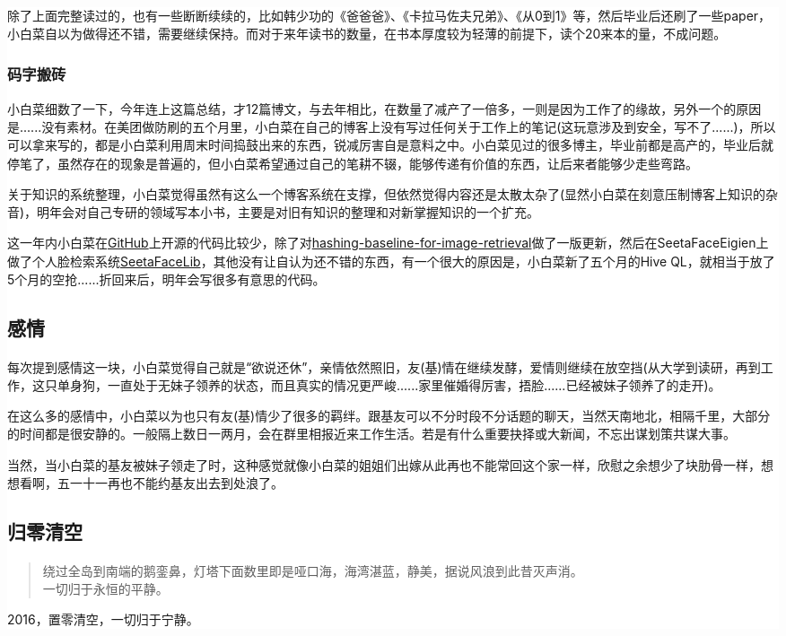 除了上面完整读过的，也有一些断断续续的，比如韩少功的《爸爸爸》、《卡拉马佐夫兄弟》、《从0到1》等，然后毕业后还刷了一些paper，小白菜自以为做得还不错，需要继续保持。而对于来年读书的数量，在书本厚度较为轻薄的前提下，读个20来本的量，不成问题。

### 码字搬砖

小白菜细数了一下，今年连上这篇总结，才12篇博文，与去年相比，在数量了减产了一倍多，一则是因为工作了的缘故，另外一个的原因是......没有素材。在美团做防刷的五个月里，小白菜在自己的博客上没有写过任何关于工作上的笔记(这玩意涉及到安全，写不了......)，所以可以拿来写的，都是小白菜利用周末时间捣鼓出来的东西，锐减厉害自是意料之中。小白菜见过的很多博主，毕业前都是高产的，毕业后就停笔了，虽然存在的现象是普遍的，但小白菜希望通过自己的笔耕不辍，能够传递有价值的东西，让后来者能够少走些弯路。

关于知识的系统整理，小白菜觉得虽然有这么一个博客系统在支撑，但依然觉得内容还是太散太杂了(显然小白菜在刻意压制博客上知识的杂音)，明年会对自己专研的领域写本小书，主要是对旧有知识的整理和对新掌握知识的一个扩充。

这一年内小白菜在[GitHub](https://github.com/willard-yuan)上开源的代码比较少，除了对[hashing-baseline-for-image-retrieval](https://github.com/willard-yuan/hashing-baseline-for-image-retrieval)做了一版更新，然后在SeetaFaceEigien上做了个人脸检索系统[SeetaFaceLib](https://github.com/willard-yuan/SeetaFaceLib)，其他没有让自认为还不错的东西，有一个很大的原因是，小白菜新了五个月的Hive QL，就相当于放了5个月的空抢......折回来后，明年会写很多有意思的代码。

## 感情

每次提到感情这一块，小白菜觉得自己就是“欲说还休”，亲情依然照旧，友(基)情在继续发酵，爱情则继续在放空挡(从大学到读研，再到工作，这只单身狗，一直处于无妹子领养的状态，而且真实的情况更严峻......家里催婚得厉害，捂脸......已经被妹子领养了的走开)。

在这么多的感情中，小白菜以为也只有友(基)情少了很多的羁绊。跟基友可以不分时段不分话题的聊天，当然天南地北，相隔千里，大部分的时间都是很安静的。一般隔上数日一两月，会在群里相报近来工作生活。若是有什么重要抉择或大新闻，不忘出谋划策共谋大事。

当然，当小白菜的基友被妹子领走了时，这种感觉就像小白菜的姐姐们出嫁从此再也不能常回这个家一样，欣慰之余想少了块肋骨一样，想想看啊，五一十一再也不能约基友出去到处浪了。


## 归零清空

> 绕过全岛到南端的鹅銮鼻，灯塔下面数里即是哑口海，海湾湛蓝，静美，据说风浪到此昔灭声消。  
一切归于永恒的平静。

2016，置零清空，一切归于宁静。